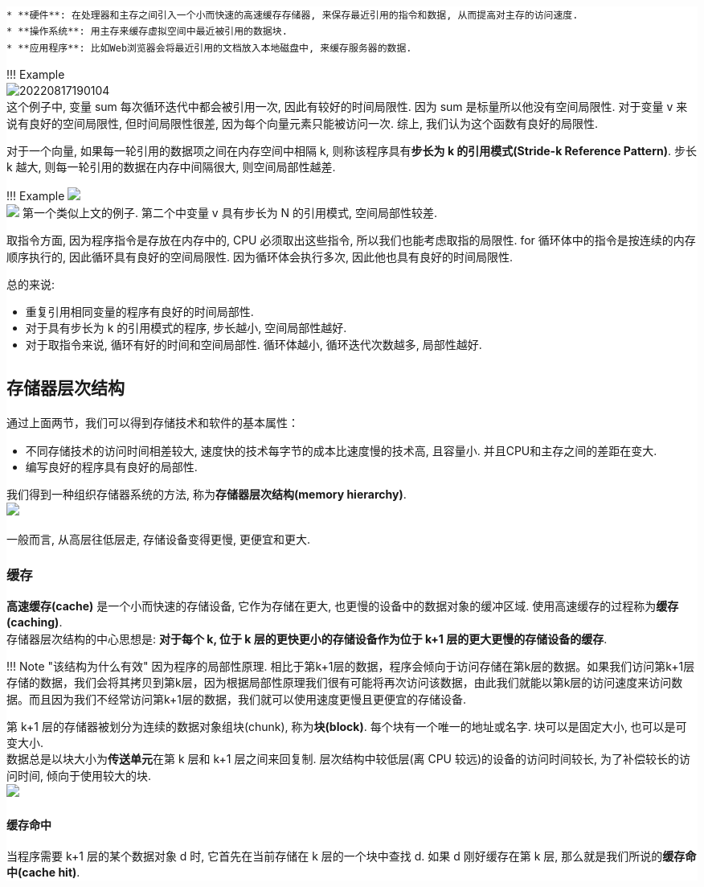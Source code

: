     * **硬件**: 在处理器和主存之间引入一个小而快速的高速缓存存储器, 来保存最近引用的指令和数据, 从而提高对主存的访问速度.  
    * **操作系统**: 用主存来缓存虚拟空间中最近被引用的数据块.  
    * **应用程序**: 比如Web浏览器会将最近引用的文档放入本地磁盘中, 来缓存服务器的数据.  

!!! Example  
    ![20220817190104](https://s2.loli.net/2022/08/17/joPq8bHtaFVg9kp.png)  
    这个例子中, 变量 sum 每次循环迭代中都会被引用一次, 因此有较好的时间局限性. 因为 sum 是标量所以他没有空间局限性. 对于变量 v 来说有良好的空间局限性, 但时间局限性很差, 因为每个向量元素只能被访问一次. 综上, 我们认为这个函数有良好的局限性.  

对于一个向量, 如果每一轮引用的数据项之间在内存空间中相隔 k, 则称该程序具有**步长为 k 的引用模式(Stride-k Reference Pattern)**. 步长 k 越大, 则每一轮引用的数据在内存中间隔很大, 则空间局部性越差.  

!!! Example
    ![](https://pic1.zhimg.com/80/v2-48a83a08edb84d9a8ab728150dd0aaac_1440w.jpg)  
    ![](https://pic4.zhimg.com/80/v2-561d453a9fd069a3386d106d2c08952f_1440w.jpg)
    第一个类似上文的例子. 第二个中变量 v 具有步长为 N 的引用模式, 空间局部性较差.  

取指令方面, 因为程序指令是存放在内存中的, CPU 必须取出这些指令, 所以我们也能考虑取指的局限性. for 循环体中的指令是按连续的内存顺序执行的, 因此循环具有良好的空间局限性. 因为循环体会执行多次, 因此他也具有良好的时间局限性.  

总的来说:  

* 重复引用相同变量的程序有良好的时间局部性.  
* 对于具有步长为 k 的引用模式的程序, 步长越小, 空间局部性越好.  
* 对于取指令来说, 循环有好的时间和空间局部性. 循环体越小, 循环迭代次数越多, 局部性越好.  

## 存储器层次结构

通过上面两节，我们可以得到存储技术和软件的基本属性： 

* 不同存储技术的访问时间相差较大, 速度快的技术每字节的成本比速度慢的技术高, 且容量小. 并且CPU和主存之间的差距在变大. 
* 编写良好的程序具有良好的局部性. 

我们得到一种组织存储器系统的方法, 称为**存储器层次结构(memory hierarchy)**.  
![](https://pic3.zhimg.com/80/v2-a5efaee2ec60e7c80143ac8e1992bf46_1440w.jpg)

一般而言, 从高层往低层走, 存储设备变得更慢, 更便宜和更大. 

### 缓存

**高速缓存(cache)** 是一个小而快速的存储设备, 它作为存储在更大, 也更慢的设备中的数据对象的缓冲区域. 使用高速缓存的过程称为**缓存(caching)**.  
存储器层次结构的中心思想是: **对于每个 k, 位于 k 层的更快更小的存储设备作为位于 k+1 层的更大更慢的存储设备的缓存**.  

!!! Note "该结构为什么有效"
    因为程序的局部性原理. 相比于第k+1层的数据，程序会倾向于访问存储在第k层的数据。如果我们访问第k+1层存储的数据，我们会将其拷贝到第k层，因为根据局部性原理我们很有可能将再次访问该数据，由此我们就能以第k层的访问速度来访问数据。而且因为我们不经常访问第k+1层的数据，我们就可以使用速度更慢且更便宜的存储设备.  

第 k+1 层的存储器被划分为连续的数据对象组块(chunk), 称为**块(block)**. 每个块有一个唯一的地址或名字. 块可以是固定大小, 也可以是可变大小.  
数据总是以块大小为**传送单元**在第 k 层和 k+1 层之间来回复制. 层次结构中较低层(离 CPU 较远)的设备的访问时间较长, 为了补偿较长的访问时间, 倾向于使用较大的块.  
![](https://pic3.zhimg.com/80/v2-bed760846b2d38575f36c7b36e483032_1440w.jpg)  

#### 缓存命中

当程序需要 k+1 层的某个数据对象 d 时, 它首先在当前存储在 k 层的一个块中查找 d. 如果 d 刚好缓存在第 k 层, 那么就是我们所说的**缓存命中(cache hit)**.  
